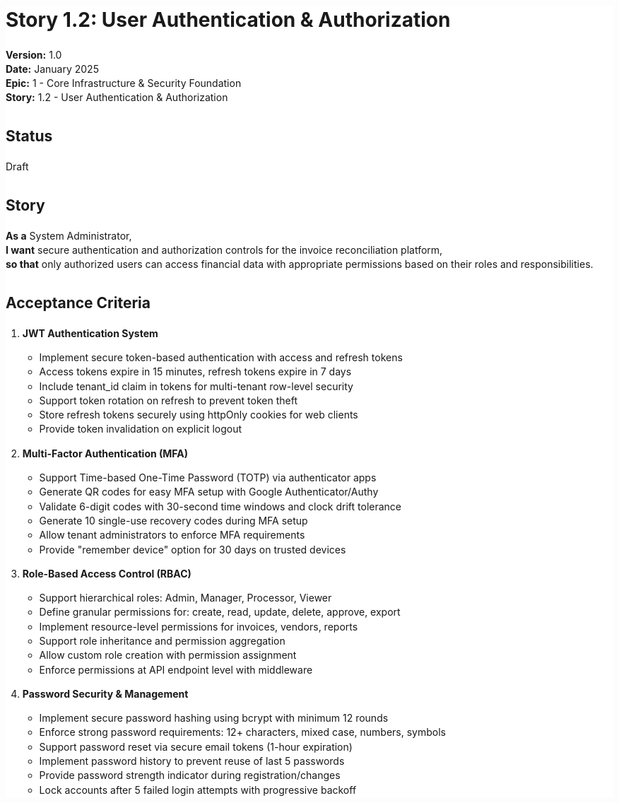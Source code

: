 # Story 1.2: User Authentication & Authorization

**Version:** 1.0  
**Date:** January 2025  
**Epic:** 1 - Core Infrastructure & Security Foundation  
**Story:** 1.2 - User Authentication & Authorization

## Status
Draft

## Story
**As a** System Administrator,  
**I want** secure authentication and authorization controls for the invoice reconciliation platform,  
**so that** only authorized users can access financial data with appropriate permissions based on their roles and responsibilities.

## Acceptance Criteria

1. **JWT Authentication System**
   - Implement secure token-based authentication with access and refresh tokens
   - Access tokens expire in 15 minutes, refresh tokens expire in 7 days
   - Include tenant_id claim in tokens for multi-tenant row-level security
   - Support token rotation on refresh to prevent token theft
   - Store refresh tokens securely using httpOnly cookies for web clients
   - Provide token invalidation on explicit logout

2. **Multi-Factor Authentication (MFA)**
   - Support Time-based One-Time Password (TOTP) via authenticator apps
   - Generate QR codes for easy MFA setup with Google Authenticator/Authy
   - Validate 6-digit codes with 30-second time windows and clock drift tolerance
   - Generate 10 single-use recovery codes during MFA setup
   - Allow tenant administrators to enforce MFA requirements
   - Provide "remember device" option for 30 days on trusted devices

3. **Role-Based Access Control (RBAC)**
   - Support hierarchical roles: Admin, Manager, Processor, Viewer
   - Define granular permissions for: create, read, update, delete, approve, export
   - Implement resource-level permissions for invoices, vendors, reports
   - Support role inheritance and permission aggregation
   - Allow custom role creation with permission assignment
   - Enforce permissions at API endpoint level with middleware

4. **Password Security & Management**
   - Implement secure password hashing using bcrypt with minimum 12 rounds
   - Enforce strong password requirements: 12+ characters, mixed case, numbers, symbols
   - Support password reset via secure email tokens (1-hour expiration)
   - Implement password history to prevent reuse of last 5 passwords
   - Provide password strength indicator during registration/changes
   - Lock accounts after 5 failed login attempts with progressive backoff
